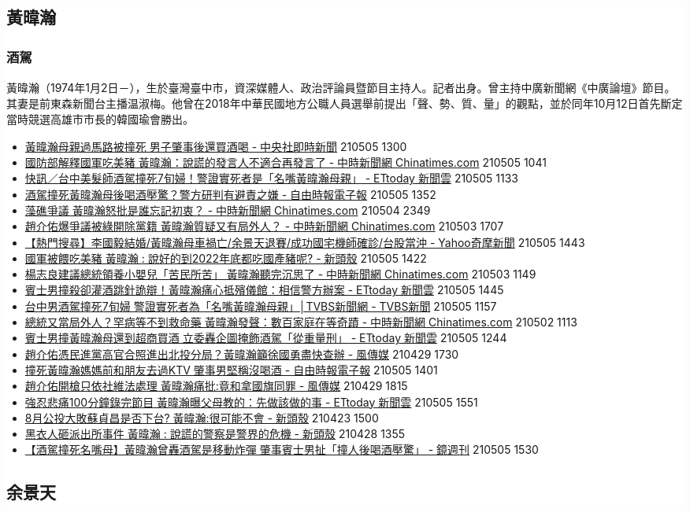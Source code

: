 ## 黃暐瀚

### 酒駕

黃暐瀚（1974年1月2日－），生於臺灣臺中市，資深媒體人、政治評論員暨節目主持人。記者出身。曾主持中廣新聞網《中廣論壇》節目。其妻是前東森新聞台主播温淑梅。他曾在2018年中華民國地方公職人員選舉前提出「聲、勢、質、量」的觀點，並於同年10月12日首先斷定當時競選高雄市市長的韓國瑜會勝出。
- [黃暐瀚母親過馬路被撞死 男子肇事後還買酒喝 - 中央社即時新聞](https://www.cna.com.tw/news/firstnews/202105050097.aspx "黃暐瀚母親過馬路被撞死 男子肇事後還買酒喝 - 中央社即時新聞") 210505 1300
- [國防部解釋國軍吃美豬 黃暐瀚：說謊的發言人不適合再發言了 - 中時新聞網 Chinatimes.com](https://www.chinatimes.com/realtimenews/20210505001791-260407 "國防部解釋國軍吃美豬 黃暐瀚：說謊的發言人不適合再發言了 - 中時新聞網 Chinatimes.com") 210505 1041
- [快訊／台中美髮師酒駕撞死7旬婦！警證實死者是「名嘴黃暐瀚母親」 - ETtoday 新聞雲](https://www.ettoday.net/news/20210505/1974796.htm "快訊／台中美髮師酒駕撞死7旬婦！警證實死者是「名嘴黃暐瀚母親」 - ETtoday 新聞雲") 210505 1133
- [酒駕撞死黃暐瀚母後喝酒壓驚？警方研判有避責之嫌 - 自由時報電子報](https://news.ltn.com.tw/news/society/breakingnews/3521761 "酒駕撞死黃暐瀚母後喝酒壓驚？警方研判有避責之嫌 - 自由時報電子報") 210505 1352
- [藻礁爭議 黃暐瀚怒批是誰忘記初衷？ - 中時新聞網 Chinatimes.com](https://www.chinatimes.com/realtimenews/20210504006425-260407 "藻礁爭議 黃暐瀚怒批是誰忘記初衷？ - 中時新聞網 Chinatimes.com") 210504 2349
- [趙介佑爆爭議被綠開除黨籍 黃暐瀚質疑又有局外人？ - 中時新聞網 Chinatimes.com](https://www.chinatimes.com/realtimenews/20210503003818-260407 "趙介佑爆爭議被綠開除黨籍 黃暐瀚質疑又有局外人？ - 中時新聞網 Chinatimes.com") 210503 1707
- [【熱門搜尋】李國毅結婚/黃暐瀚母車禍亡/余景天退賽/成功國宅機師確診/台股當沖 - Yahoo奇摩新聞](https://tw.news.yahoo.com/%E3%80%90%E7%86%B1%E9%96%80%E6%90%9C%E5%B0%8B%E3%80%91%E6%9D%8E%E5%9C%8B%E6%AF%85%E7%B5%90%E5%A9%9A%E9%BB%83%E6%9A%90%E7%80%9A%E6%AF%8D%E8%BB%8A%E7%A6%8D%E4%BA%A1%E4%BD%99%E6%99%AF%E5%A4%A9%E9%80%80%E8%B3%BD%E6%88%90%E5%8A%9F%E5%9C%8B%E5%AE%85%E6%A9%9F%E5%B8%AB%E7%A2%BA%E8%A8%BA%E5%8F%B0%E8%82%A1%E7%95%B6%E6%B2%96-064349653.html "【熱門搜尋】李國毅結婚/黃暐瀚母車禍亡/余景天退賽/成功國宅機師確診/台股當沖 - Yahoo奇摩新聞") 210505 1443
- [國軍被餵吃美豬 黃暐瀚 : 說好的到2022年底都吃國產豬呢? - 新頭殼](https://newtalk.tw/news/view/2021-05-05/570233 "國軍被餵吃美豬 黃暐瀚 : 說好的到2022年底都吃國產豬呢? - 新頭殼") 210505 1422
- [楊志良建議總統領養小嬰兒「苦民所苦」 黃暐瀚聽完沉思了 - 中時新聞網 Chinatimes.com](https://www.chinatimes.com/realtimenews/20210503001922-260407 "楊志良建議總統領養小嬰兒「苦民所苦」 黃暐瀚聽完沉思了 - 中時新聞網 Chinatimes.com") 210503 1149
- [賓士男撞殺卻灌酒跳針詭辯！黃暐瀚痛心抵殯儀館：相信警方辦案 - ETtoday 新聞雲](https://www.ettoday.net/news/20210505/1974983.htm "賓士男撞殺卻灌酒跳針詭辯！黃暐瀚痛心抵殯儀館：相信警方辦案 - ETtoday 新聞雲") 210505 1445
- [台中男酒駕撞死7旬婦 警證實死者為「名嘴黃暐瀚母親」│TVBS新聞網 - TVBS新聞](https://news.tvbs.com.tw/local/1503963 "台中男酒駕撞死7旬婦 警證實死者為「名嘴黃暐瀚母親」│TVBS新聞網 - TVBS新聞") 210505 1157
- [總統又當局外人？罕病等不到救命藥 黃暐瀚發聲：數百家庭在等奇蹟 - 中時新聞網 Chinatimes.com](https://www.chinatimes.com/realtimenews/20210502001523-260407 "總統又當局外人？罕病等不到救命藥 黃暐瀚發聲：數百家庭在等奇蹟 - 中時新聞網 Chinatimes.com") 210502 1113
- [賓士男撞黃暐瀚母還到超商買酒 立委轟企圖掩飾酒駕「從重量刑」 - ETtoday 新聞雲](https://www.ettoday.net/news/20210505/1974879.htm "賓士男撞黃暐瀚母還到超商買酒 立委轟企圖掩飾酒駕「從重量刑」 - ETtoday 新聞雲") 210505 1244
- [趙介佑憑民進黨高官合照進出北投分局？黃暐瀚籲徐國勇盡快查辦 - 風傳媒](https://www.storm.mg/article/3643190 "趙介佑憑民進黨高官合照進出北投分局？黃暐瀚籲徐國勇盡快查辦 - 風傳媒") 210429 1730
- [撞死黃暐瀚媽媽前和朋友去過KTV 肇事男堅稱沒喝酒 - 自由時報電子報](https://news.ltn.com.tw/news/society/breakingnews/3521774 "撞死黃暐瀚媽媽前和朋友去過KTV 肇事男堅稱沒喝酒 - 自由時報電子報") 210505 1401
- [趙介佑開槍只依社維法處理 黃暐瀚痛批:竟和拿國旗同罪 - 風傳媒](https://www.storm.mg/article/3643327 "趙介佑開槍只依社維法處理 黃暐瀚痛批:竟和拿國旗同罪 - 風傳媒") 210429 1815
- [強忍悲痛100分鐘錄完節目 黃暐瀚曝父母教的：先做該做的事 - ETtoday 新聞雲](https://www.ettoday.net/news/20210505/1975056.htm "強忍悲痛100分鐘錄完節目 黃暐瀚曝父母教的：先做該做的事 - ETtoday 新聞雲") 210505 1551
- [8月公投大敗蘇貞昌是否下台? 黃暐瀚:很可能不會 - 新頭殼](https://newtalk.tw/news/view/2021-04-23/567927 "8月公投大敗蘇貞昌是否下台? 黃暐瀚:很可能不會 - 新頭殼") 210423 1500
- [黑衣人砸派出所事件 黃暐瀚 : 說謊的警察是警界的危機 - 新頭殼](https://newtalk.tw/news/view/2021-04-28/569177 "黑衣人砸派出所事件 黃暐瀚 : 說謊的警察是警界的危機 - 新頭殼") 210428 1355
- [【酒駕撞死名嘴母】黃暐瀚曾轟酒駕是移動炸彈 肇事賓士男扯「撞人後喝酒壓驚」 - 鏡週刊](https://www.mirrormedia.mg/story/20210505edi035/ "【酒駕撞死名嘴母】黃暐瀚曾轟酒駕是移動炸彈 肇事賓士男扯「撞人後喝酒壓驚」 - 鏡週刊") 210505 1530

## 余景天
